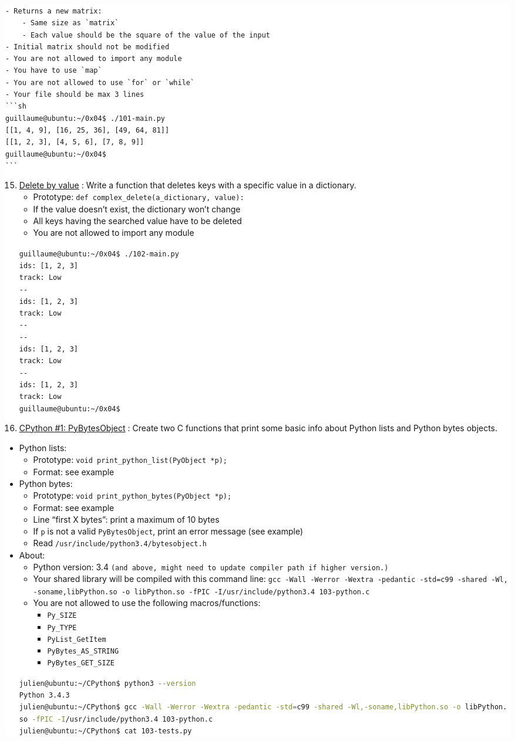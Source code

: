 	- Returns a new matrix:
		- Same size as `matrix`
		- Each value should be the square of the value of the input
	- Initial matrix should not be modified
	- You are not allowed to import any module
	- You have to use `map`
	- You are not allowed to use `for` or `while`
	- Your file should be max 3 lines
	```sh
	guillaume@ubuntu:~/0x04$ ./101-main.py
	[[1, 4, 9], [16, 25, 36], [49, 64, 81]]
	[[1, 2, 3], [4, 5, 6], [7, 8, 9]]
	guillaume@ubuntu:~/0x04$ 
	```
15. [Delete by value](./102-complex_delete.py) : Write a function that deletes keys with a specific value in a dictionary.
	- Prototype: `def complex_delete(a_dictionary, value):`
	- If the value doesn’t exist, the dictionary won’t change
	- All keys having the searched value have to be deleted
	- You are not allowed to import any module
	```sh
	guillaume@ubuntu:~/0x04$ ./102-main.py
	ids: [1, 2, 3]
	track: Low
	--
	ids: [1, 2, 3]
	track: Low
	--
	--
	ids: [1, 2, 3]
	track: Low
	--
	ids: [1, 2, 3]
	track: Low
	guillaume@ubuntu:~/0x04$ 
	```
16. [CPython #1: PyBytesObject](./103-python.c) : Create two C functions that print some basic info about Python lists and Python bytes objects.
* Python lists:
	- Prototype: `void print_python_list(PyObject *p);`
	- Format: see example
* Python bytes:
	- Prototype: `void print_python_bytes(PyObject *p);`
	- Format: see example
	- Line “first X bytes”: print a maximum of 10 bytes
	- If `p` is not a valid `PyBytesObject`, print an error message (see example)
	- Read `/usr/include/python3.4/bytesobject.h`
* About:
	- Python version: 3.4 `(and above, might need to update compiler path if higher version.)`
	- Your shared library will be compiled with this command line: `gcc -Wall -Werror -Wextra -pedantic -std=c99 -shared -Wl,-soname,libPython.so -o libPython.so -fPIC -I/usr/include/python3.4 103-python.c`
	- You are not allowed to use the following macros/functions:
		- `Py_SIZE`
		- `Py_TYPE`
		- `PyList_GetItem`
		- `PyBytes_AS_STRING`
		- `PyBytes_GET_SIZE`
	```sh
	julien@ubuntu:~/CPython$ python3 --version
	Python 3.4.3
	julien@ubuntu:~/CPython$ gcc -Wall -Werror -Wextra -pedantic -std=c99 -shared -Wl,-soname,libPython.so -o libPython.so -fPIC -I/usr/include/python3.4 103-python.c
	julien@ubuntu:~/CPython$ cat 103-tests.py 